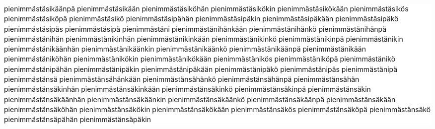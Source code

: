 pienimmästäsikäänpä
pienimmästäsikään
pienimmästäsiköhän
pienimmästäsikökin
pienimmästäsikökään
pienimmästäsikös
pienimmästäsiköpä
pienimmästäsikö
pienimmästäsipähän
pienimmästäsipäkin
pienimmästäsipäkään
pienimmästäsipäkö
pienimmästäsipäs
pienimmästäsipä
pienimmästäni
pienimmästänihänkään
pienimmästänihänkö
pienimmästänihänpä
pienimmästänihän
pienimmästänikinhän
pienimmästänikinkään
pienimmästänikinkö
pienimmästänikinpä
pienimmästänikin
pienimmästänikäänhän
pienimmästänikäänkin
pienimmästänikäänkö
pienimmästänikäänpä
pienimmästänikään
pienimmästäniköhän
pienimmästänikökin
pienimmästänikökään
pienimmästänikös
pienimmästäniköpä
pienimmästänikö
pienimmästänipähän
pienimmästänipäkin
pienimmästänipäkään
pienimmästänipäkö
pienimmästänipäs
pienimmästänipä
pienimmästänsä
pienimmästänsähänkään
pienimmästänsähänkö
pienimmästänsähänpä
pienimmästänsähän
pienimmästänsäkinhän
pienimmästänsäkinkään
pienimmästänsäkinkö
pienimmästänsäkinpä
pienimmästänsäkin
pienimmästänsäkäänhän
pienimmästänsäkäänkin
pienimmästänsäkäänkö
pienimmästänsäkäänpä
pienimmästänsäkään
pienimmästänsäköhän
pienimmästänsäkökin
pienimmästänsäkökään
pienimmästänsäkös
pienimmästänsäköpä
pienimmästänsäkö
pienimmästänsäpähän
pienimmästänsäpäkin
